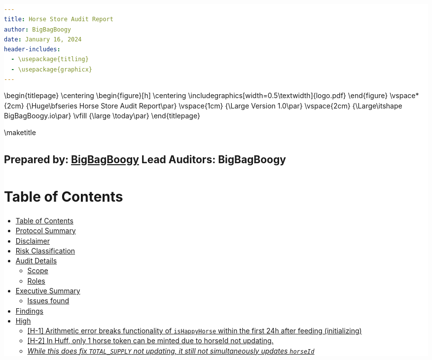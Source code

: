 ```yaml
---
title: Horse Store Audit Report
author: BigBagBoogy
date: January 16, 2024
header-includes:
  - \usepackage{titling}
  - \usepackage{graphicx}
---
```


\begin{titlepage}
    \centering
    \begin{figure}[h]
        \centering
        \includegraphics[width=0.5\textwidth]{logo.pdf} 
    \end{figure}
    \vspace*{2cm}
    {\Huge\bfseries Horse Store Audit Report\par}
    \vspace{1cm}
    {\Large Version 1.0\par}
    \vspace{2cm}
    {\Large\itshape BigBagBoogy.io\par}
    \vfill
    {\large \today\par}
\end{titlepage}

\maketitle



Prepared by: [BigBagBoogy](https://github.com/bigBagBoogy)
Lead Auditors: BigBagBoogy
- 

# Table of Contents
- [Table of Contents](#table-of-contents)
- [Protocol Summary](#protocol-summary)
- [Disclaimer](#disclaimer)
- [Risk Classification](#risk-classification)
- [Audit Details](#audit-details)
  - [Scope](#scope)
  - [Roles](#roles)
- [Executive Summary](#executive-summary)
  - [Issues found](#issues-found)
- [Findings](#findings)
- [High](#high)
    - [\[H-1\] Arithmetic error breaks functionality of `isHappyHorse` within the first 24h after feeding (initializing)](#h-1-arithmetic-error-breaks-functionality-of-ishappyhorse-within-the-first-24h-after-feeding-initializing)
    - [\[H-2\]  In Huff, only 1 horse token can be minted due to horseId not updating.](#h-2--in-huff-only-1-horse-token-can-be-minted-due-to-horseid-not-updating)
    - [_While this does fix `TOTAL_SUPPLY` not updating, it still not simultaneously updates `horseId`_](#while-this-does-fix-total_supply-not-updating-it-still-not-simultaneously-updates-horseid)
